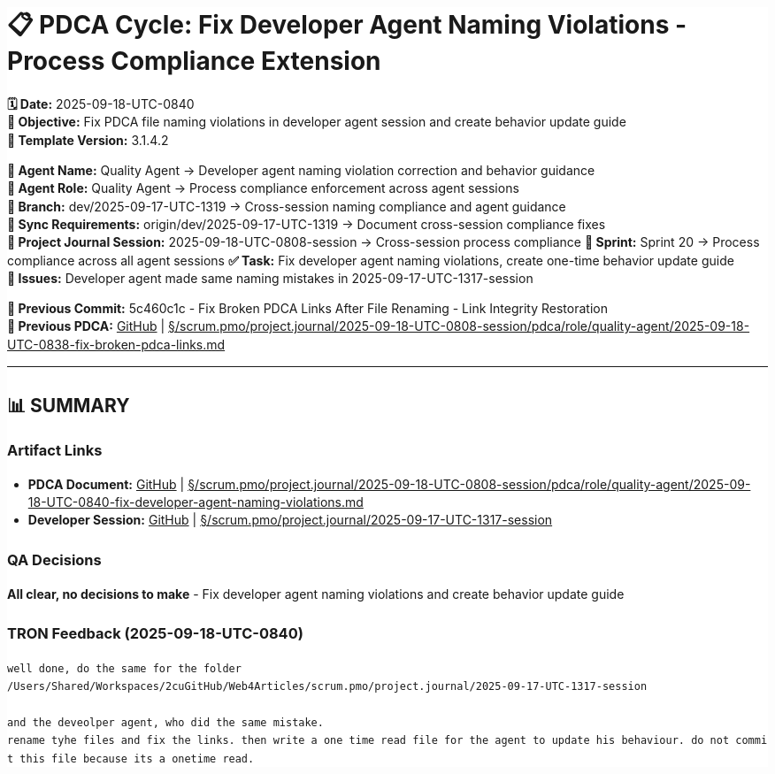 # 📋 **PDCA Cycle: Fix Developer Agent Naming Violations - Process Compliance Extension**

**🗓️ Date:** 2025-09-18-UTC-0840  
**🎯 Objective:** Fix PDCA file naming violations in developer agent session and create behavior update guide  
**🎯 Template Version:** 3.1.4.2  

**👤 Agent Name:** Quality Agent → Developer agent naming violation correction and behavior guidance  
**👤 Agent Role:** Quality Agent → Process compliance enforcement across agent sessions  
**👤 Branch:** dev/2025-09-17-UTC-1319 → Cross-session naming compliance and agent guidance  
**🔄 Sync Requirements:** origin/dev/2025-09-17-UTC-1319 → Document cross-session compliance fixes  
**🎯 Project Journal Session:** 2025-09-18-UTC-0808-session → Cross-session process compliance
**🎯 Sprint:** Sprint 20 → Process compliance across all agent sessions
**✅ Task:** Fix developer agent naming violations, create one-time behavior update guide  
**🚨 Issues:** Developer agent made same naming mistakes in 2025-09-17-UTC-1317-session  

**📎 Previous Commit:** 5c460c1c - Fix Broken PDCA Links After File Renaming - Link Integrity Restoration  
**🔗 Previous PDCA:** [GitHub](https://github.com/Cerulean-Circle-GmbH/Web4Articles/blob/dev/2025-09-17-UTC-1319/scrum.pmo/project.journal/2025-09-18-UTC-0808-session/pdca/role/quality-agent/2025-09-18-UTC-0838-fix-broken-pdca-links.md) | [§/scrum.pmo/project.journal/2025-09-18-UTC-0808-session/pdca/role/quality-agent/2025-09-18-UTC-0838-fix-broken-pdca-links.md](./2025-09-18-UTC-0838-fix-broken-pdca-links.md)

---

## **📊 SUMMARY**

### **Artifact Links**
- **PDCA Document:** [GitHub](https://github.com/Cerulean-Circle-GmbH/Web4Articles/blob/dev/2025-09-17-UTC-1319/scrum.pmo/project.journal/2025-09-18-UTC-0808-session/pdca/role/quality-agent/2025-09-18-UTC-0840-fix-developer-agent-naming-violations.md) | [§/scrum.pmo/project.journal/2025-09-18-UTC-0808-session/pdca/role/quality-agent/2025-09-18-UTC-0840-fix-developer-agent-naming-violations.md](./2025-09-18-UTC-0840-fix-developer-agent-naming-violations.md)
- **Developer Session:** [GitHub](https://github.com/Cerulean-Circle-GmbH/Web4Articles/tree/dev/2025-09-17-UTC-1319/scrum.pmo/project.journal/2025-09-17-UTC-1317-session) | [§/scrum.pmo/project.journal/2025-09-17-UTC-1317-session](../../2025-09-17-UTC-1317-session)

### **QA Decisions**
**All clear, no decisions to make** - Fix developer agent naming violations and create behavior update guide

### **TRON Feedback (2025-09-18-UTC-0840)**
```quote
well done, do the same for the folder
/Users/Shared/Workspaces/2cuGitHub/Web4Articles/scrum.pmo/project.journal/2025-09-17-UTC-1317-session

and the deveolper agent, who did the same mistake.
rename tyhe files and fix the links. then write a one time read file for the agent to update his behaviour. do not commit this file because its a onetime read.
```
